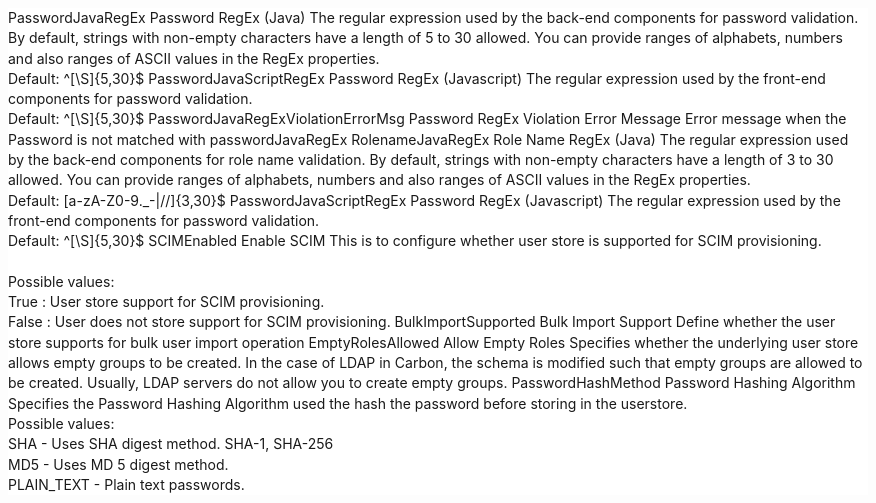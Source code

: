 </tr>
<tr class="odd">
<td>PasswordJavaRegEx</td>
<td>Password RegEx (Java)</td>
<td>The regular expression used by the back-end components for password validation. By default, strings with non-empty characters have a length of 5 to 30 allowed. You can provide ranges of alphabets, numbers and also ranges of ASCII values in the RegEx properties.<br />
Default: ^[\S]{5,30}$</td>
</tr>
<tr class="even">
<td>PasswordJavaScriptRegEx</td>
<td>Password RegEx (Javascript)</td>
<td>The regular expression used by the front-end components for password validation.<br />
Default: ^[\S]{5,30}$</td>
</tr>
<tr class="odd">
<td>PasswordJavaRegExViolationErrorMsg</td>
<td>Password RegEx Violation Error Message</td>
<td>Error message when the Password is not matched with passwordJavaRegEx</td>
</tr>
<tr class="even">
<td>RolenameJavaRegEx</td>
<td>Role Name RegEx (Java)</td>
<td>The regular expression used by the back-end components for role name validation. By default, strings with non-empty characters have a length of 3 to 30 allowed. You can provide ranges of alphabets, numbers and also ranges of ASCII values in the RegEx properties.<br />
Default: [a-zA-Z0-9._-|//]{3,30}$</td>
</tr>
<tr class="odd">
<td>PasswordJavaScriptRegEx</td>
<td>Password RegEx (Javascript)</td>
<td>The regular expression used by the front-end components for password validation.<br />
Default: ^[\S]{5,30}$</td>
</tr>
<tr class="even">
<td>SCIMEnabled</td>
<td>Enable SCIM</td>
<td>This is to configure whether user store is supported for SCIM provisioning.<br />
<br />
Possible values:<br />
True : User store support for SCIM provisioning.<br />
False : User does not store support for SCIM provisioning.</td>
</tr>
<tr class="odd">
<td>BulkImportSupported</td>
<td>Bulk Import Support</td>
<td>Define whether the user store supports for bulk user import operation</td>
</tr>
<tr class="even">
<td>EmptyRolesAllowed</td>
<td>Allow Empty Roles</td>
<td>Specifies whether the underlying user store allows empty groups to be created. In the case of LDAP in Carbon, the schema is modified such that empty groups are allowed to be created. Usually, LDAP servers do not allow you to create empty groups.</td>
</tr>
<tr class="odd">
<td>PasswordHashMethod</td>
<td>Password Hashing Algorithm</td>
<td>Specifies the Password Hashing Algorithm used the hash the password before storing in the userstore.<br />
Possible values:<br />
SHA - Uses SHA digest method. SHA-1, SHA-256<br />
MD5 - Uses MD 5 digest method.<br />
PLAIN_TEXT - Plain text passwords.<br />
